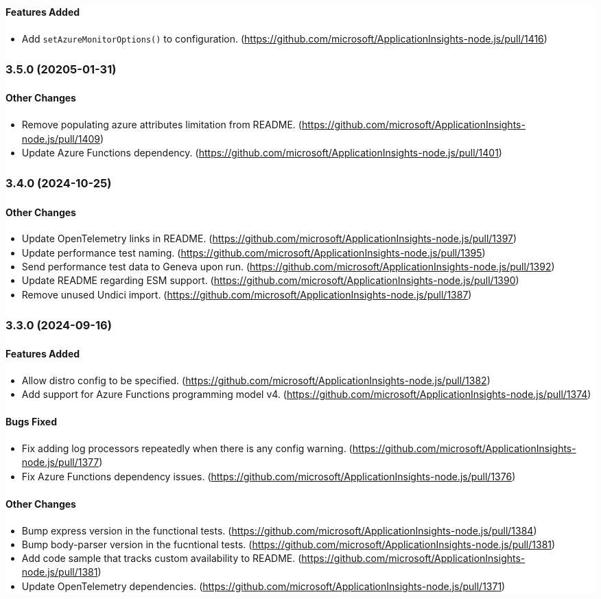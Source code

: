 #### Features Added

- Add `setAzureMonitorOptions()` to configuration. (https://github.com/microsoft/ApplicationInsights-node.js/pull/1416)

### 3.5.0 (20205-01-31)

#### Other Changes

- Remove populating azure attributes limitation from README. (https://github.com/microsoft/ApplicationInsights-node.js/pull/1409)
- Update Azure Functions dependency. (https://github.com/microsoft/ApplicationInsights-node.js/pull/1401)

### 3.4.0 (2024-10-25)

#### Other Changes

- Update OpenTelemetry links in README. (https://github.com/microsoft/ApplicationInsights-node.js/pull/1397)
- Update performance test naming. (https://github.com/microsoft/ApplicationInsights-node.js/pull/1395)
- Send performance test data to Geneva upon run. (https://github.com/microsoft/ApplicationInsights-node.js/pull/1392)
- Update README regarding ESM support. (https://github.com/microsoft/ApplicationInsights-node.js/pull/1390)
- Remove unused Undici import. (https://github.com/microsoft/ApplicationInsights-node.js/pull/1387)

### 3.3.0 (2024-09-16)

#### Features Added

- Allow distro config to be specified. (https://github.com/microsoft/ApplicationInsights-node.js/pull/1382)
- Add support for Azure Functions programming model v4. (https://github.com/microsoft/ApplicationInsights-node.js/pull/1374)

#### Bugs Fixed

- Fix adding log processors repeatedly when there is any config warning. (https://github.com/microsoft/ApplicationInsights-node.js/pull/1377)
- Fix Azure Functions dependency issues. (https://github.com/microsoft/ApplicationInsights-node.js/pull/1376)

#### Other Changes

- Bump express version in the functional tests. (https://github.com/microsoft/ApplicationInsights-node.js/pull/1384)
- Bump body-parser version in the fucntional tests. (https://github.com/microsoft/ApplicationInsights-node.js/pull/1381)
- Add code sample that tracks custom availability to README. (https://github.com/microsoft/ApplicationInsights-node.js/pull/1381)
- Update OpenTelemetry dependencies. (https://github.com/microsoft/ApplicationInsights-node.js/pull/1371)
